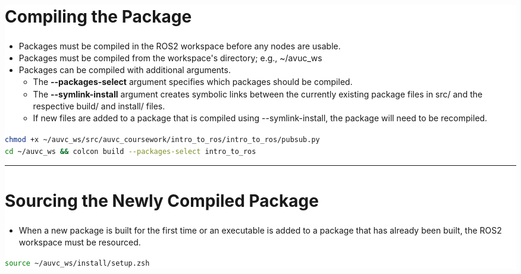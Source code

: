 
<h1>Compiling the Package</h1>

<ul>
    <li>Packages must be compiled in the ROS2 workspace before any nodes are usable.</li>
    <li>Packages must be compiled from the workspace's directory; e.g., ~/avuc_ws</li>
    <li>Packages can be compiled with additional arguments.
    <ul>
        <li>The <strong>--packages-select</strong> argument specifies which packages should be compiled.</li>
        <li>The <strong>--symlink-install</strong> argument creates symbolic links between the currently existing package files in src/ and the respective build/ and install/ files.</li>
        <li>If new files are added to a package that is compiled using --symlink-install, the package will need to be recompiled.</li>
    </ul></li>
</ul>

```zsh
chmod +x ~/auvc_ws/src/auvc_coursework/intro_to_ros/intro_to_ros/pubsub.py
cd ~/auvc_ws && colcon build --packages-select intro_to_ros
```

---

<h1>Sourcing the Newly Compiled Package</h1>

<ul>
    <li>When a new package is built for the first time or an executable is added to a package that has already been built, the ROS2 workspace must be resourced.</li>
</ul>

```zsh
source ~/auvc_ws/install/setup.zsh
```
